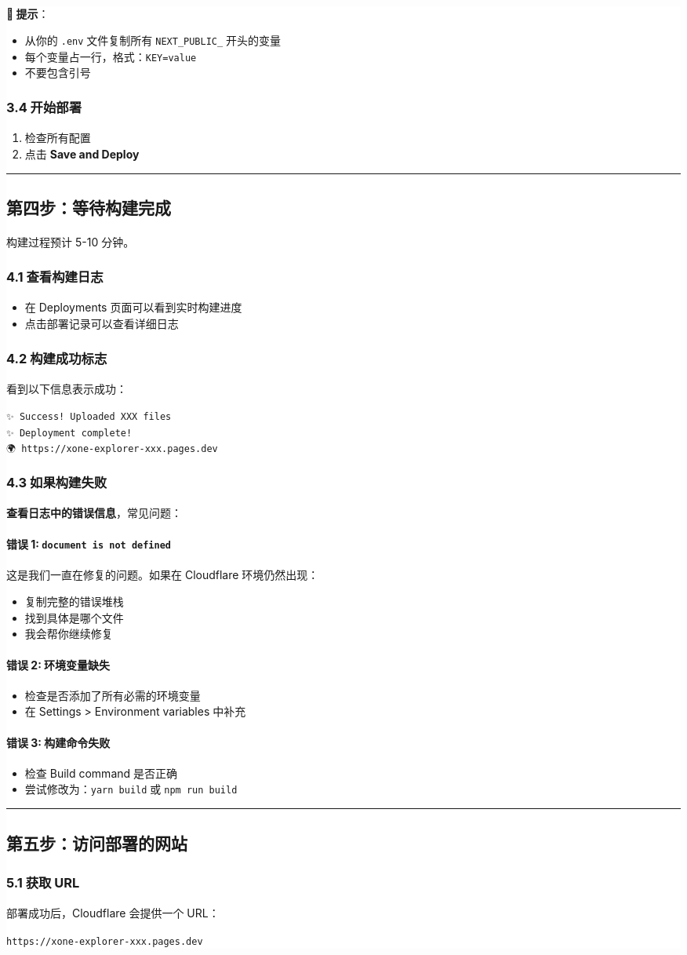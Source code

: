 **📝 提示**：
- 从你的 `.env` 文件复制所有 `NEXT_PUBLIC_` 开头的变量
- 每个变量占一行，格式：`KEY=value`
- 不要包含引号

### 3.4 开始部署

1. 检查所有配置
2. 点击 **Save and Deploy**

---

## 第四步：等待构建完成

构建过程预计 5-10 分钟。

### 4.1 查看构建日志
- 在 Deployments 页面可以看到实时构建进度
- 点击部署记录可以查看详细日志

### 4.2 构建成功标志
看到以下信息表示成功：
```
✨ Success! Uploaded XXX files
✨ Deployment complete!
🌍 https://xone-explorer-xxx.pages.dev
```

### 4.3 如果构建失败
**查看日志中的错误信息**，常见问题：

#### 错误 1: `document is not defined`
这是我们一直在修复的问题。如果在 Cloudflare 环境仍然出现：
- 复制完整的错误堆栈
- 找到具体是哪个文件
- 我会帮你继续修复

#### 错误 2: 环境变量缺失
- 检查是否添加了所有必需的环境变量
- 在 Settings > Environment variables 中补充

#### 错误 3: 构建命令失败
- 检查 Build command 是否正确
- 尝试修改为：`yarn build` 或 `npm run build`

---

## 第五步：访问部署的网站

### 5.1 获取 URL
部署成功后，Cloudflare 会提供一个 URL：
```
https://xone-explorer-xxx.pages.dev
```
